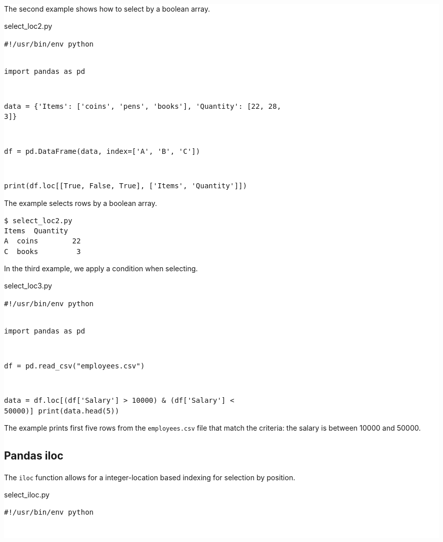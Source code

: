 
<p>
The second example shows how to select by a boolean array.
</p>

<div class="codehead">select_loc2.py</div>
<pre class="code">
#!/usr/bin/env python

import pandas as pd

data = {'Items': ['coins', 'pens', 'books'], 'Quantity': [22, 28, 3]}

df = pd.DataFrame(data, index=['A', 'B', 'C'])

print(df.loc[[True, False, True], ['Items', 'Quantity']])
</pre>

<p>
The example selects rows by a boolean array.
</p>

<pre class="compact">
$ select_loc2.py
Items  Quantity
A  coins        22
C  books         3
</pre>


<p>
In the third example, we apply a condition when selecting.
</p>

<div class="codehead">select_loc3.py</div>
<pre class="code">
#!/usr/bin/env python

import pandas as pd

df = pd.read_csv("employees.csv")

data = df.loc[(df['Salary'] &gt; 10000) &amp; (df['Salary'] &lt; 50000)]
print(data.head(5))
</pre>

<p>
The example prints first five rows from the <code>employees.csv</code> file
that match the criteria: the salary is between 10000 and 50000.
</p>

<h2>Pandas iloc</h2>

<p>
The <code>iloc</code> function allows for a integer-location
based indexing for selection by position.
</p>

<div class="codehead">select_iloc.py</div>
<pre class="code">
#!/usr/bin/env python
